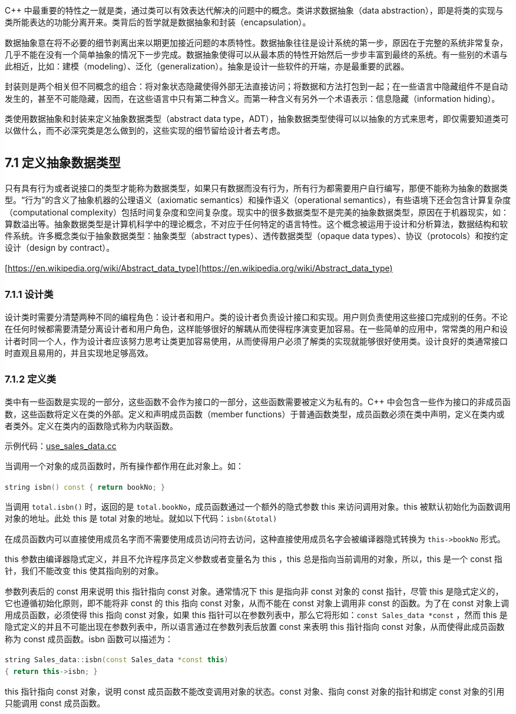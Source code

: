 C++ 中最重要的特性之一就是类，通过类可以有效表达代解决的问题中的概念。类讲求数据抽象（data abstraction），即是将类的实现与类所能表达的功能分离开来。类背后的哲学就是数据抽象和封装（encapsulation）。

数据抽象意在将不必要的细节剥离出来以期更加接近问题的本质特性。数据抽象往往是设计系统的第一步，原因在于完整的系统非常复杂，几乎不能在没有一个简单抽象的情况下一步完成。数据抽象使得可以从最本质的特性开始然后一步步丰富到最终的系统。有一些别的术语与此相近，比如：建模（modeling）、泛化（generalization）。抽象是设计一些软件的开端，亦是最重要的武器。

封装则是两个相关但不同概念的组合：将对象状态隐藏使得外部无法直接访问；将数据和方法打包到一起；在一些语言中隐藏组件不是自动发生的，甚至不可能隐藏，因而，在这些语言中只有第二种含义。而第一种含义有另外一个术语表示：信息隐藏（information hiding）。

类使用数据抽象和封装来定义抽象数据类型（abstract data type，ADT），抽象数据类型使得可以以抽象的方式来思考，即仅需要知道类可以做什么，而不必深究类是怎么做到的，这些实现的细节留给设计者去考虑。

## 7.1 定义抽象数据类型

只有具有行为或者说接口的类型才能称为数据类型，如果只有数据而没有行为，所有行为都需要用户自行编写，那便不能称为抽象的数据类型。“行为”的含义了抽象机器的公理语义（axiomatic semantics）和操作语义（operational semantics），有些语境下还会包含计算复杂度（computational complexity）包括时间复杂度和空间复杂度。现实中的很多数据类型不是完美的抽象数据类型，原因在于机器现实，如：算数溢出等。抽象数据类型是计算机科学中的理论概念，不对应于任何特定的语言特性。这个概念被运用于设计和分析算法，数据结构和软件系统。许多概念类似于抽象数据类型：抽象类型（abstract types）、透传数据类型（opaque data types）、协议（protocols）和按约定设计（design by contract）。

[https://en.wikipedia.org/wiki/Abstract_data_type](https://en.wikipedia.org/wiki/Abstract_data_type)

### 7.1.1 设计类

设计类时需要分清楚两种不同的编程角色：设计者和用户。类的设计者负责设计接口和实现。用户则负责使用这些接口完成别的任务。不论在任何时候都需要清楚分离设计者和用户角色，这样能够很好的解耦从而使得程序演变更加容易。在一些简单的应用中，常常类的用户和设计者时同一个人，作为设计者应该努力思考让类更加容易使用，从而使得用户必须了解类的实现就能够很好使用类。设计良好的类通常接口时直观且易用的，并且实现地足够高效。

### 7.1.2 定义类

类中有一些函数是实现的一部分，这些函数不会作为接口的一部分，这些函数需要被定义为私有的。C++ 中会包含一些作为接口的非成员函数，这些函数将定义在类的外部。定义和声明成员函数（member functions）于普通函数类型，成员函数必须在类中声明，定义在类内或者类外。定义在类内的函数隐式称为内联函数。

示例代码：[use_sales_data.cc](https://github.com/chuenlungwang/cppprimer-note/blob/master/code/use_sales_data.cc)

当调用一个对象的成员函数时，所有操作都作用在此对象上。如：
````cpp
string isbn() const { return bookNo; }
````
当调用 `total.isbn()` 时，返回的是 `total.bookNo`，成员函数通过一个额外的隐式参数 this 来访问调用对象。this 被默认初始化为函数调用对象的地址。此处 this 是 total 对象的地址。就如以下代码：`isbn(&total)`

在成员函数内可以直接使用成员名字而不需要使用成员访问符去访问，这种直接使用成员名字会被编译器隐式转换为 `this->bookNo` 形式。

this 参数由编译器隐式定义，并且不允许程序员定义参数或者变量名为 this ，this 总是指向当前调用的对象，所以，this 是一个 const 指针，我们不能改变 this 使其指向别的对象。

参数列表后的 const 用来说明 this 指针指向 const 对象。通常情况下 this 是指向非 const 对象的 const 指针，尽管 this 是隐式定义的，它也遵循初始化原则，即不能将非 const 的 this 指向 const 对象，从而不能在 const 对象上调用非 const 的函数。为了在 const 对象上调用成员函数，必须使得 this 指向 const 对象，如果 this 指针可以在参数列表中，那么它将形如：`const Sales_data *const` ，然而 this 是隐式定义的并且不可能出现在参数列表中，所以语言通过在参数列表后放置 const 来表明 this 指针指向 const 对象，从而使得此成员函数称为 const 成员函数。isbn 函数可以描述为：
````cpp
string Sales_data::isbn(const Sales_data *const this)
{ return this->isbn; }
````
this 指针指向 const 对象，说明 const 成员函数不能改变调用对象的状态。const 对象、指向 const 对象的指针和绑定 const 对象的引用只能调用 const 成员函数。
